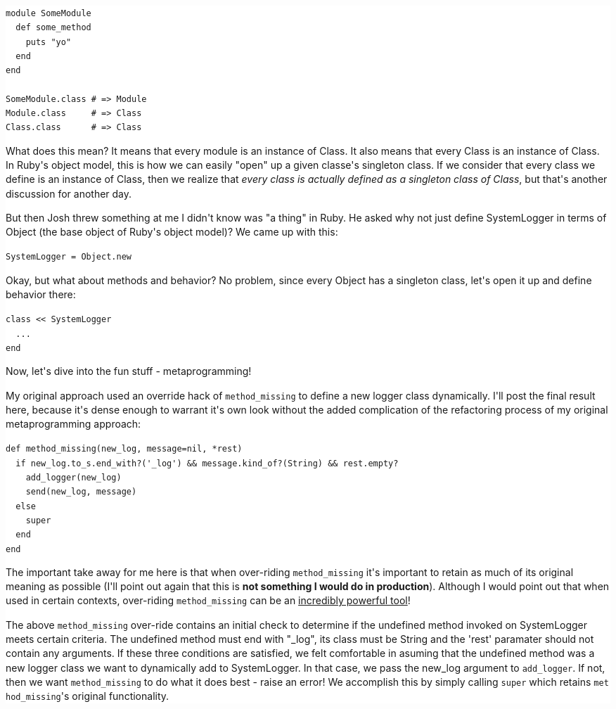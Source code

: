     module SomeModule
      def some_method
        puts "yo"
      end
    end

    SomeModule.class # => Module
    Module.class     # => Class
    Class.class      # => Class

What does this mean? It means that every module is an instance of Class. It also means that every Class is an instance of Class. In Ruby's object model, this is how we can easily "open" up a given classe's singleton class. If we consider that every class we define is an instance of Class, then we realize that _every class is actually defined as a singleton class of Class_, but that's another discussion for another day.

But then Josh threw something at me I didn't know was "a thing" in Ruby. He asked why not just define SystemLogger in terms of Object (the base object of Ruby's object model)? We came up with this:

    SystemLogger = Object.new

Okay, but what about methods and behavior? No problem, since every Object has a singleton class, let's open it up and define behavior there:

    class << SystemLogger
      ...
    end

Now, let's dive into the fun stuff - metaprogramming!

My original approach used an override hack of `method_missing` to define a new logger class dynamically. I'll post the final result here, because it's dense enough to warrant it's own look without the added complication of the refactoring process of my original metaprogramming approach:

    def method_missing(new_log, message=nil, *rest)
      if new_log.to_s.end_with?('_log') && message.kind_of?(String) && rest.empty?
        add_logger(new_log)
        send(new_log, message)
      else
        super
      end
    end

The important take away for me here is that when over-riding `method_missing` it's important to retain as much of its original meaning as possible (I'll point out again that this is __not something I would do in production__). Although I would point out that when used in certain contexts, over-riding `method_missing` can be an [incredibly powerful tool](https://peepcode.com/blog/2009/shell-method-missing)!

The above `method_missing` over-ride contains an initial check to determine if the undefined method invoked on SystemLogger meets certain criteria. The undefined method must end with "_log", its class must be String and the 'rest' paramater should not contain any arguments. If these three conditions are satisfied, we felt comfortable in asuming that the undefined method was a new logger class we want to dynamically add to SystemLogger. In that case, we pass the new_log argument to `add_logger`. If not, then we want `method_missing` to do what it does best - raise an error! We accomplish this by simply calling `super` which retains `method_missing`'s original functionality.
